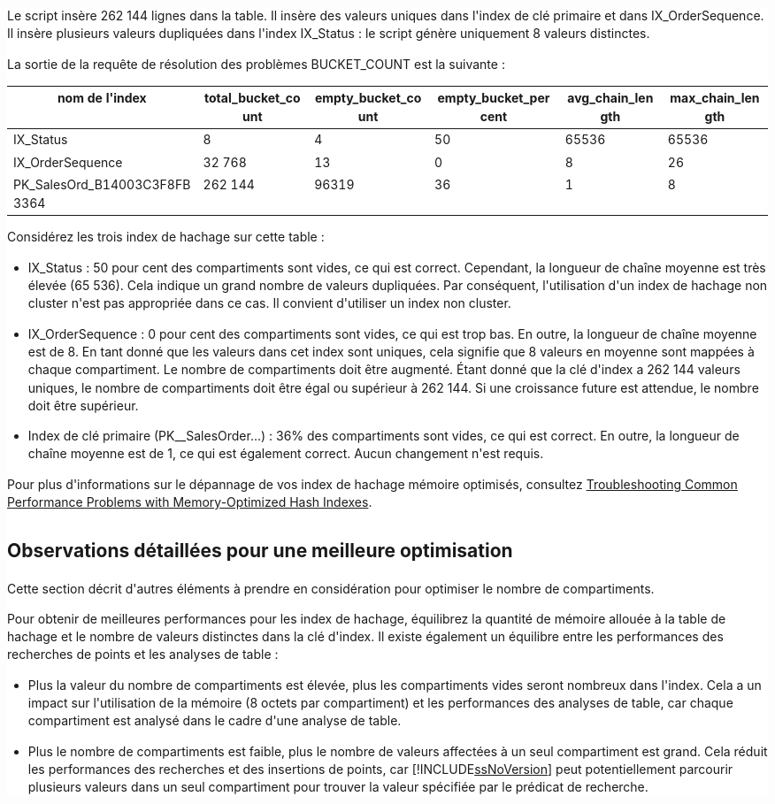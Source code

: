  Le script insère 262 144 lignes dans la table. Il insère des valeurs uniques dans l'index de clé primaire et dans IX_OrderSequence. Il insère plusieurs valeurs dupliquées dans l'index IX_Status : le script génère uniquement 8 valeurs distinctes.  
  
 La sortie de la requête de résolution des problèmes BUCKET_COUNT est la suivante :  
  
|nom de l'index|total_bucket_count|empty_bucket_count|empty_bucket_percent|avg_chain_length|max_chain_length|  
|----------------|--------------------------|--------------------------|----------------------------|------------------------|------------------------|  
|IX_Status|8|4|50|65536|65536|  
|IX_OrderSequence|32 768|13|0|8|26|  
|PK_SalesOrd_B14003C3F8FB3364|262 144|96319|36|1|8|  
  
 Considérez les trois index de hachage sur cette table :  
  
-   IX_Status : 50 pour cent des compartiments sont vides, ce qui est correct. Cependant, la longueur de chaîne moyenne est très élevée (65 536). Cela indique un grand nombre de valeurs dupliquées. Par conséquent, l'utilisation d'un index de hachage non cluster n'est pas appropriée dans ce cas. Il convient d'utiliser un index non cluster.  
  
-   IX_OrderSequence : 0 pour cent des compartiments sont vides, ce qui est trop bas. En outre, la longueur de chaîne moyenne est de 8. En tant donné que les valeurs dans cet index sont uniques, cela signifie que 8 valeurs en moyenne sont mappées à chaque compartiment. Le nombre de compartiments doit être augmenté. Étant donné que la clé d'index a 262 144 valeurs uniques, le nombre de compartiments doit être égal ou supérieur à 262 144. Si une croissance future est attendue, le nombre doit être supérieur.  
  
-   Index de clé primaire (PK__SalesOrder...) : 36% des compartiments sont vides, ce qui est correct. En outre, la longueur de chaîne moyenne est de 1, ce qui est également correct. Aucun changement n'est requis.  
  
 Pour plus d'informations sur le dépannage de vos index de hachage mémoire optimisés, consultez [Troubleshooting Common Performance Problems with Memory-Optimized Hash Indexes](../../2014/database-engine/troubleshooting-common-performance-problems-with-memory-optimized-hash-indexes.md).  
  
## <a name="detailed-considerations-for-further-optimization"></a>Observations détaillées pour une meilleure optimisation  
 Cette section décrit d'autres éléments à prendre en considération pour optimiser le nombre de compartiments.  
  
 Pour obtenir de meilleures performances pour les index de hachage, équilibrez la quantité de mémoire allouée à la table de hachage et le nombre de valeurs distinctes dans la clé d'index. Il existe également un équilibre entre les performances des recherches de points et les analyses de table :  
  
-   Plus la valeur du nombre de compartiments est élevée, plus les compartiments vides seront nombreux dans l'index. Cela a un impact sur l'utilisation de la mémoire (8 octets par compartiment) et les performances des analyses de table, car chaque compartiment est analysé dans le cadre d'une analyse de table.  
  
-   Plus le nombre de compartiments est faible, plus le nombre de valeurs affectées à un seul compartiment est grand. Cela réduit les performances des recherches et des insertions de points, car [!INCLUDE[ssNoVersion](../includes/ssnoversion-md.md)] peut potentiellement parcourir plusieurs valeurs dans un seul compartiment pour trouver la valeur spécifiée par le prédicat de recherche.  
  